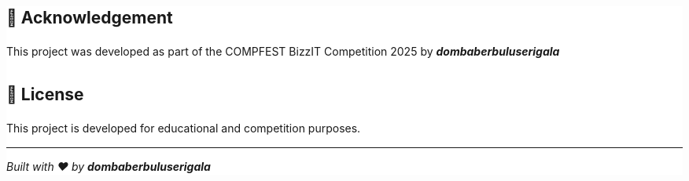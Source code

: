 
## 🤝 Acknowledgement

This project was developed as part of the COMPFEST BizzIT Competition 2025 by _**dombaberbuluserigala**_

## 📄 License

This project is developed for educational and competition purposes.

---

_Built with ❤️ by **dombaberbuluserigala**_
